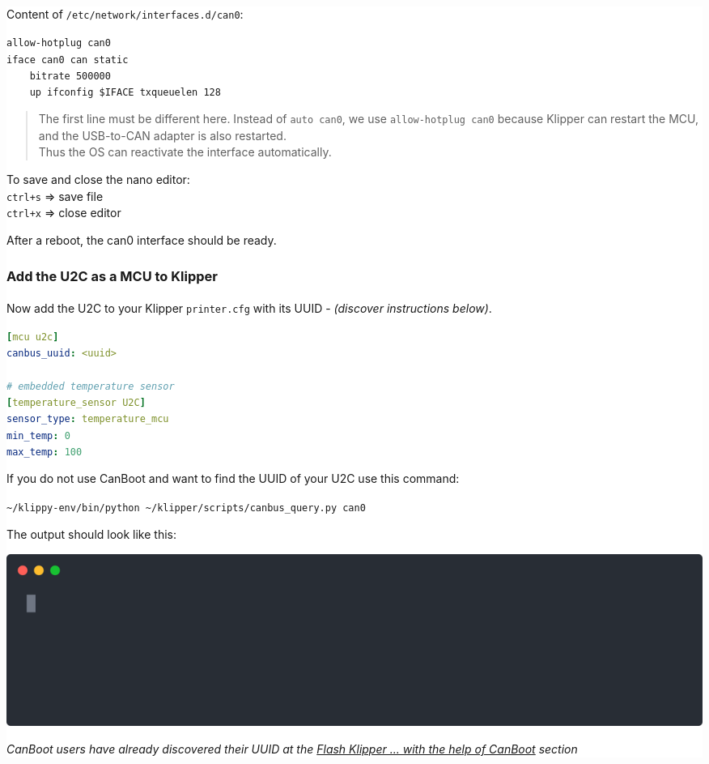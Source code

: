 Content of `/etc/network/interfaces.d/can0`:

```
allow-hotplug can0
iface can0 can static
    bitrate 500000
    up ifconfig $IFACE txqueuelen 128
```

> The first line must be different here. Instead of `auto can0`, we use `allow-hotplug can0` because Klipper can
> restart the MCU, and the USB-to-CAN adapter is also restarted. \
> Thus the OS can reactivate the interface automatically.

To save and close the nano editor:  
`ctrl+s` => save file  
`ctrl+x` => close editor

After a reboot, the can0 interface should be ready.

<h3 id="klipper-mcu">
  Add the U2C as a MCU to Klipper
</h3>

Now add the U2C to your Klipper `printer.cfg` with its UUID - *(discover instructions below)*.

```yaml
[mcu u2c]
canbus_uuid: <uuid>

# embedded temperature sensor
[temperature_sensor U2C]
sensor_type: temperature_mcu
min_temp: 0
max_temp: 100
```

If you do not use CanBoot and want to find the UUID of your U2C use this command:
```bash
~/klippy-env/bin/python ~/klipper/scripts/canbus_query.py can0
```

The output should look like this:
<p align="center"><img src="./.img/klipper_query_can.svg"></p>

<p><i>CanBoot users have already discovered their UUID at the <a href="#klipper-flash">Flash Klipper ... with the help of CanBoot</a> section</i></p>
